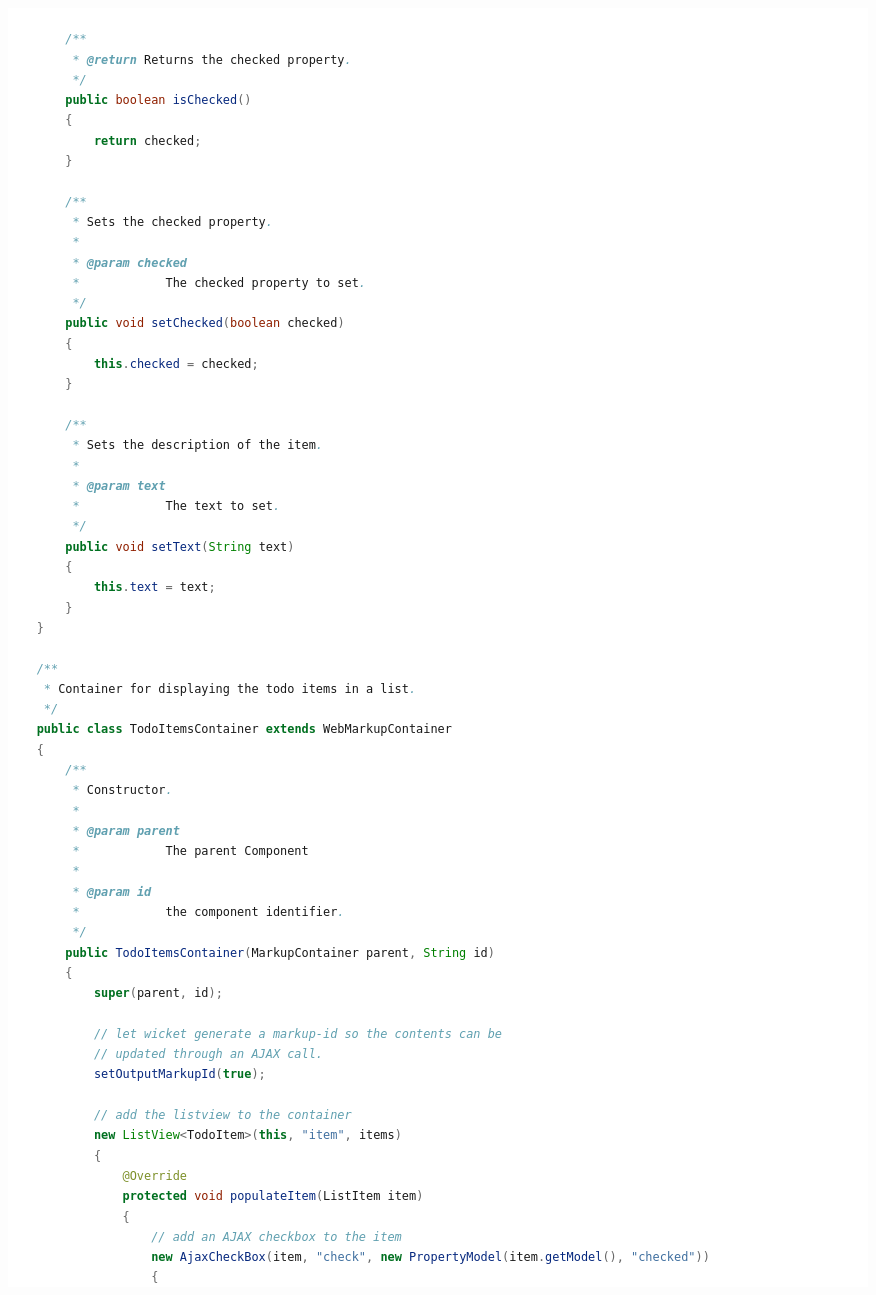 ```java

		/**
		 * @return Returns the checked property.
		 */
		public boolean isChecked()
		{
			return checked;
		}

		/**
		 * Sets the checked property.
		 * 
		 * @param checked
		 *            The checked property to set.
		 */
		public void setChecked(boolean checked)
		{
			this.checked = checked;
		}

		/**
		 * Sets the description of the item.
		 * 
		 * @param text
		 *            The text to set.
		 */
		public void setText(String text)
		{
			this.text = text;
		}
	}

	/**
	 * Container for displaying the todo items in a list.
	 */
	public class TodoItemsContainer extends WebMarkupContainer
	{
		/**
		 * Constructor.
		 * 
		 * @param parent
		 *            The parent Component
		 * 
		 * @param id
		 *            the component identifier.
		 */
		public TodoItemsContainer(MarkupContainer parent, String id)
		{
			super(parent, id);

			// let wicket generate a markup-id so the contents can be
			// updated through an AJAX call.
			setOutputMarkupId(true);

			// add the listview to the container
			new ListView<TodoItem>(this, "item", items)
			{
				@Override
				protected void populateItem(ListItem item)
				{
					// add an AJAX checkbox to the item
					new AjaxCheckBox(item, "check", new PropertyModel(item.getModel(), "checked"))
					{
```
